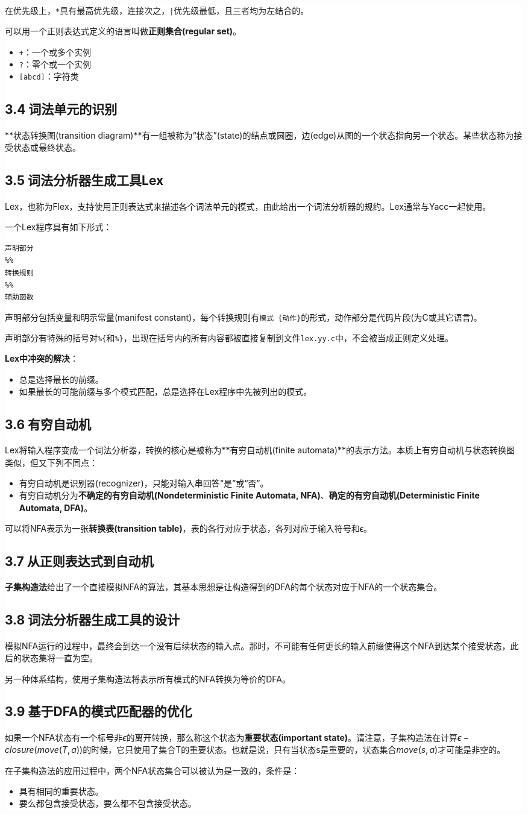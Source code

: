 在优先级上，`*`具有最高优先级，连接次之，`|`优先级最低，且三者均为左结合的。

可以用一个正则表达式定义的语言叫做**正则集合(regular set)**。

- `+`：一个或多个实例
- `?`：零个或一个实例
- `[abcd]`：字符类

## 3.4 词法单元的识别

**状态转换图(transition diagram)**有一组被称为“状态”(state)的结点或圆圈，边(edge)从图的一个状态指向另一个状态。某些状态称为接受状态或最终状态。

## 3.5 词法分析器生成工具Lex

Lex，也称为Flex，支持使用正则表达式来描述各个词法单元的模式，由此给出一个词法分析器的规约。Lex通常与Yacc一起使用。

一个Lex程序具有如下形式：

```
声明部分
%%
转换规则
%%
辅助函数
```

声明部分包括变量和明示常量(manifest constant)，每个转换规则有`模式 {动作}`的形式，动作部分是代码片段(为C或其它语言)。

声明部分有特殊的括号对`%{`和`%}`，出现在括号内的所有内容都被直接复制到文件`lex.yy.c`中，不会被当成正则定义处理。

**Lex中冲突的解决**：

- 总是选择最长的前缀。
- 如果最长的可能前缀与多个模式匹配，总是选择在Lex程序中先被列出的模式。

## 3.6 有穷自动机

Lex将输入程序变成一个词法分析器，转换的核心是被称为**有穷自动机(finite automata)**的表示方法。本质上有穷自动机与状态转换图类似，但又下列不同点：

- 有穷自动机是识别器(recognizer)，只能对输入串回答“是”或“否”。
- 有穷自动机分为**不确定的有穷自动机(Nondeterministic Finite Automata, NFA)**、**确定的有穷自动机(Deterministic Finite Automata, DFA)**。

可以将NFA表示为一张**转换表(transition table)**，表的各行对应于状态，各列对应于输入符号和$\epsilon$。

## 3.7 从正则表达式到自动机

**子集构造法**给出了一个直接模拟NFA的算法，其基本思想是让构造得到的DFA的每个状态对应于NFA的一个状态集合。

## 3.8 词法分析器生成工具的设计

模拟NFA运行的过程中，最终会到达一个没有后续状态的输入点。那时，不可能有任何更长的输入前缀使得这个NFA到达某个接受状态，此后的状态集将一直为空。

另一种体系结构，使用子集构造法将表示所有模式的NFA转换为等价的DFA。

## 3.9 基于DFA的模式匹配器的优化

如果一个NFA状态有一个标号非$\epsilon$的离开转换，那么称这个状态为**重要状态(important state)**。请注意，子集构造法在计算$\epsilon-closure(move(T,a))$的时候，它只使用了集合T的重要状态。也就是说，只有当状态s是重要的，状态集合$move(s,a)$才可能是非空的。

在子集构造法的应用过程中，两个NFA状态集合可以被认为是一致的，条件是：

- 具有相同的重要状态。
- 要么都包含接受状态，要么都不包含接受状态。